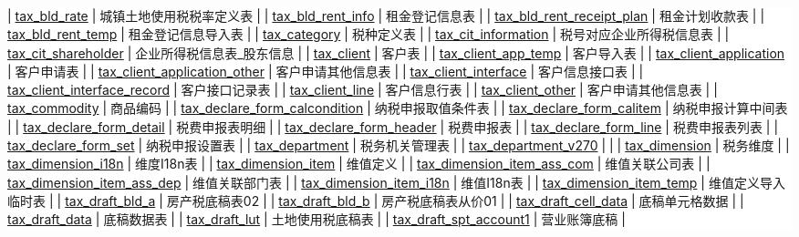 | [tax_bld_rate](#tax_bld_rate) | 城镇土地使用税税率定义表 |
| [tax_bld_rent_info](#tax_bld_rent_info) | 租金登记信息表 |
| [tax_bld_rent_receipt_plan](#tax_bld_rent_receipt_plan) | 租金计划收款表 |
| [tax_bld_rent_temp](#tax_bld_rent_temp) | 租金登记信息导入表 |
| [tax_category](#tax_category) | 税种定义表 |
| [tax_cit_information](#tax_cit_information) | 税号对应企业所得税信息表 |
| [tax_cit_shareholder](#tax_cit_shareholder) | 企业所得税信息表_股东信息 |
| [tax_client](#tax_client) | 客户表 |
| [tax_client_app_temp](#tax_client_app_temp) | 客户导入表 |
| [tax_client_application](#tax_client_application) | 客户申请表 |
| [tax_client_application_other](#tax_client_application_other) | 客户申请其他信息表 |
| [tax_client_interface](#tax_client_interface) | 客户信息接口表 |
| [tax_client_interface_record](#tax_client_interface_record) | 客户接口记录表 |
| [tax_client_line](#tax_client_line) | 客户信息行表 |
| [tax_client_other](#tax_client_other) | 客户申请其他信息表 |
| [tax_commodity](#tax_commodity) | 商品编码 |
| [tax_declare_form_calcondition](#tax_declare_form_calcondition) | 纳税申报取值条件表 |
| [tax_declare_form_calitem](#tax_declare_form_calitem) | 纳税申报计算中间表 |
| [tax_declare_form_detail](#tax_declare_form_detail) | 税费申报表明细 |
| [tax_declare_form_header](#tax_declare_form_header) | 税费申报表 |
| [tax_declare_form_line](#tax_declare_form_line) | 税费申报表列表 |
| [tax_declare_form_set](#tax_declare_form_set) | 纳税申报设置表 |
| [tax_department](#tax_department) | 税务机关管理表 |
| [tax_department_v270](#tax_department_v270) |  |
| [tax_dimension](#tax_dimension) | 税务维度 |
| [tax_dimension_i18n](#tax_dimension_i18n) | 维度I18n表 |
| [tax_dimension_item](#tax_dimension_item) | 维值定义 |
| [tax_dimension_item_ass_com](#tax_dimension_item_ass_com) | 维值关联公司表 |
| [tax_dimension_item_ass_dep](#tax_dimension_item_ass_dep) | 维值关联部门表 |
| [tax_dimension_item_i18n](#tax_dimension_item_i18n) | 维值I18n表 |
| [tax_dimension_item_temp](#tax_dimension_item_temp) | 维值定义导入临时表 |
| [tax_draft_bld_a](#tax_draft_bld_a) | 房产税底稿表02 |
| [tax_draft_bld_b](#tax_draft_bld_b) | 房产税底稿表从价01 |
| [tax_draft_cell_data](#tax_draft_cell_data) | 底稿单元格数据 |
| [tax_draft_data](#tax_draft_data) | 底稿数据表 |
| [tax_draft_lut](#tax_draft_lut) | 土地使用税底稿表 |
| [tax_draft_spt_account1](#tax_draft_spt_account1) | 营业账簿底稿 |
